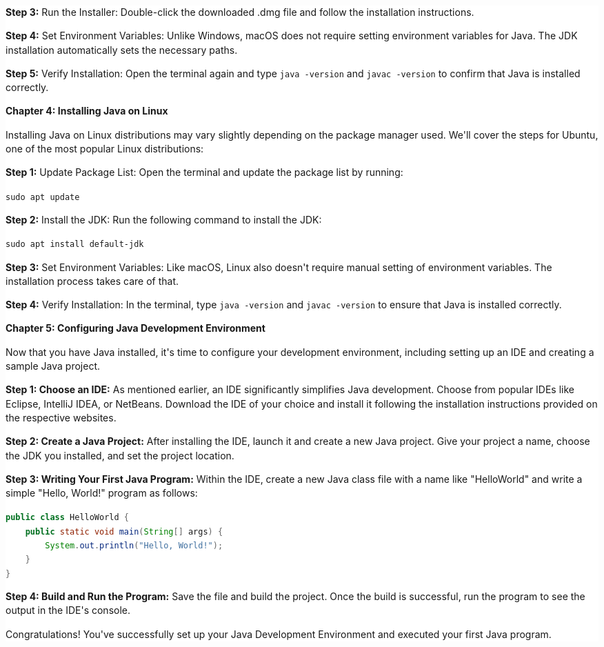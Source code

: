 **Step 3:** Run the Installer: Double-click the downloaded .dmg file and follow the installation instructions.

**Step 4:** Set Environment Variables: Unlike Windows, macOS does not require setting environment variables for Java. The JDK installation automatically sets the necessary paths.

**Step 5:** Verify Installation: Open the terminal again and type `java -version` and `javac -version` to confirm that Java is installed correctly.

**Chapter 4: Installing Java on Linux**

Installing Java on Linux distributions may vary slightly depending on the package manager used. We'll cover the steps for Ubuntu, one of the most popular Linux distributions:

**Step 1:** Update Package List: Open the terminal and update the package list by running:

```
sudo apt update
```

**Step 2:** Install the JDK: Run the following command to install the JDK:

```
sudo apt install default-jdk
```

**Step 3:** Set Environment Variables: Like macOS, Linux also doesn't require manual setting of environment variables. The installation process takes care of that.

**Step 4:** Verify Installation: In the terminal, type `java -version` and `javac -version` to ensure that Java is installed correctly.

**Chapter 5: Configuring Java Development Environment**

Now that you have Java installed, it's time to configure your development environment, including setting up an IDE and creating a sample Java project.

**Step 1: Choose an IDE:** As mentioned earlier, an IDE significantly simplifies Java development. Choose from popular IDEs like Eclipse, IntelliJ IDEA, or NetBeans. Download the IDE of your choice and install it following the installation instructions provided on the respective websites.

**Step 2: Create a Java Project:** After installing the IDE, launch it and create a new Java project. Give your project a name, choose the JDK you installed, and set the project location.

**Step 3: Writing Your First Java Program:** Within the IDE, create a new Java class file with a name like "HelloWorld" and write a simple "Hello, World!" program as follows:

```java
public class HelloWorld {
    public static void main(String[] args) {
        System.out.println("Hello, World!");
    }
}
```

**Step 4: Build and Run the Program:** Save the file and build the project. Once the build is successful, run the program to see the output in the IDE's console.

Congratulations! You've successfully set up your Java Development Environment and executed your first Java program.
